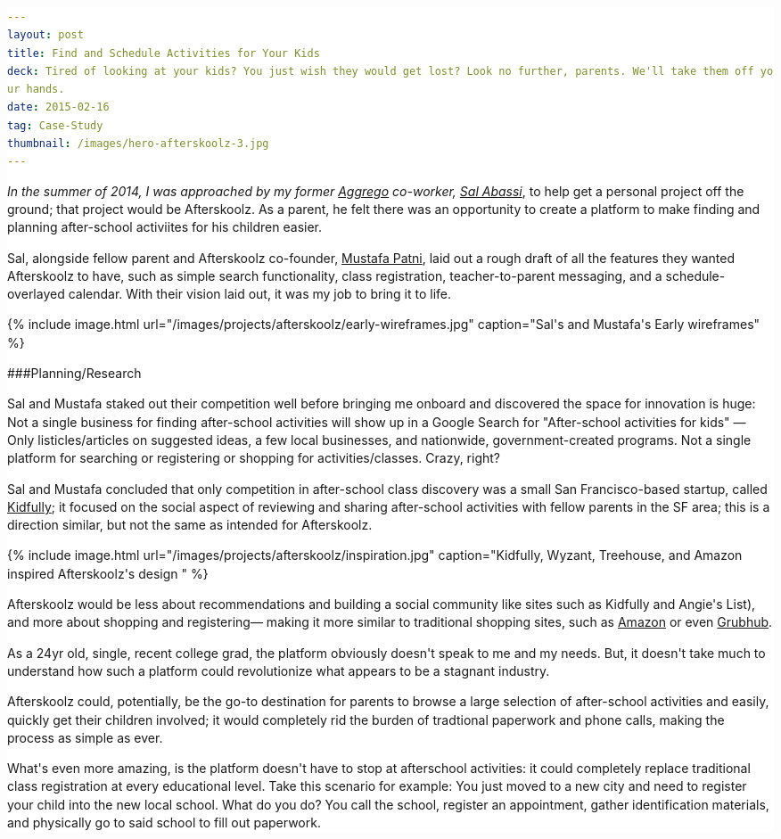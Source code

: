 ```yaml
---
layout: post
title: Find and Schedule Activities for Your Kids
deck: Tired of looking at your kids? You just wish they would get lost? Look no further, parents. We'll take them off your hands.
date: 2015-02-16
tag: Case-Study
thumbnail: /images/hero-afterskoolz-3.jpg
---
```


*In the summer of 2014, I was approached by my former [Aggrego](http://www.aggrego.com) co-worker, [Sal Abassi](https://angel.co/sal-abbasi)*, to help get a personal project off the ground; that project would be Afterskoolz. As a parent, he felt there was an opportunity to create a platform to make finding and planning after-school activiites for his children easier.

Sal, alongside fellow parent and Afterskoolz co-founder, [Mustafa Patni](https://angel.co/mustafa-patni), laid out a rough draft of all the features they wanted Afterskoolz to have, such as simple search functionality, class registration, teacher-to-parent messaging, and a schedule-overlayed calendar. With their vision laid out, it was my job to bring it to life.

{% include image.html url="/images/projects/afterskoolz/early-wireframes.jpg" caption="Sal's and Mustafa's Early wireframes" %}  


###Planning/Research

Sal and Mustafa staked out their competition well before bringing me onboard and discovered the space for innovation is huge: Not a single business for finding after-school activities will show up in a Google Search for "After-school activities for kids" &mdash; Only listicles/articles on suggested ideas, a few local businesses, and nationwide, government-created programs. Not a single platform for searching or registering or shopping for activities/classes. Crazy, right?

Sal and Mustafa concluded that only competition in after-school class discovery was a small San Francisco-based startup, called [Kidfully](http://www.kidfully.com); it focused on the social aspect of reviewing and sharing after-school activities with fellow parents in the SF area; this is a direction similar, but not the same as intended for Afterskoolz.

{% include image.html url="/images/projects/afterskoolz/inspiration.jpg" caption="Kidfully, Wyzant, Treehouse, and Amazon inspired Afterskoolz's design " %}  

Afterskoolz would be less about recommendations and building a social community like sites such as Kidfully and Angie's List), and more about shopping and registering&mdash; making it more similar to traditional shopping sites, such as [Amazon](http://www.amazon.com) or even [Grubhub](http://www.grubhub.com). 

As a 24yr old, single, recent college grad, the platform obviously doesn't speak to me and my needs. But, it doesn't take much to understand how such a platform could revolutionize what appears to be a stagnant industry. 

Afterskoolz could, potentially, be the go-to destination for parents to browse a large selection of after-school activities and easily, quickly get their children involved; it would completely rid the burden of tradtional paperwork and phone calls, making the process as simple as ever.

What's even more amazing, is the platform doesn't have to stop at afterschool activities: it could completely replace traditional class registration at every educational level. Take this scenario for example: You just moved to a new city and need to register your child into the new local school. What do you do? You call the school, register an appointment, gather identification materials, and physically go to said school to fill out paperwork.
